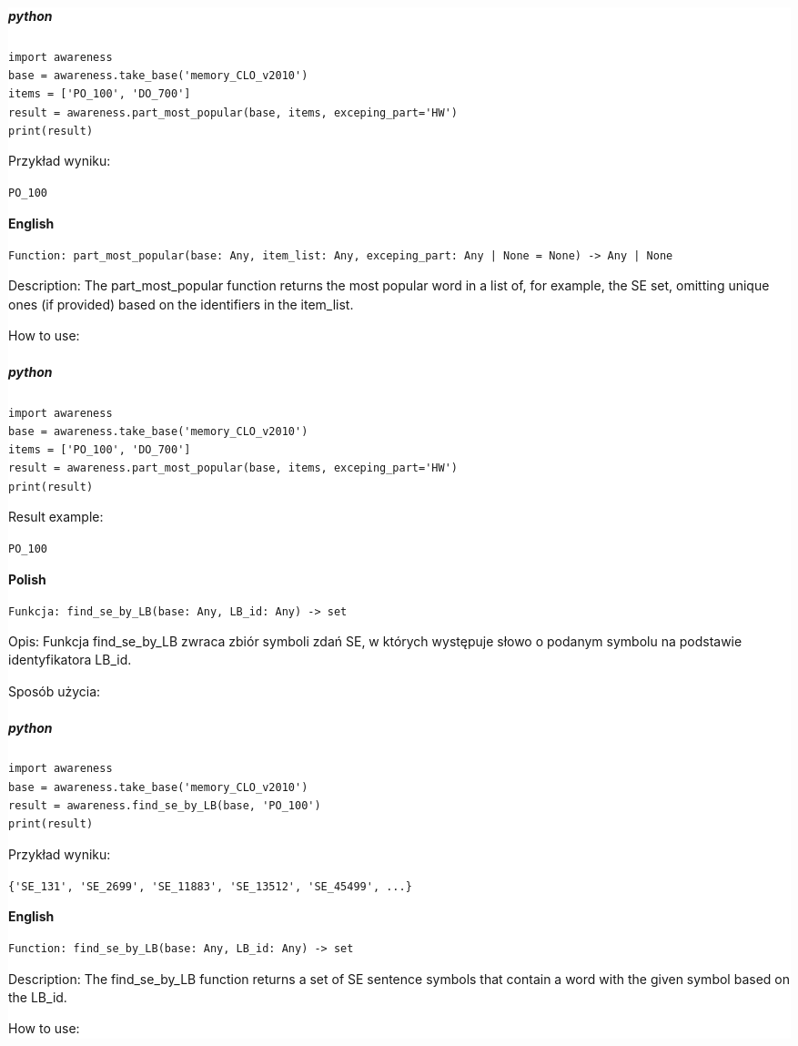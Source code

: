 ##### python
    import awareness
    base = awareness.take_base('memory_CLO_v2010')
    items = ['PO_100', 'DO_700']
    result = awareness.part_most_popular(base, items, exceping_part='HW')
    print(result)
    
Przykład wyniku:

    PO_100

**English**

    Function: part_most_popular(base: Any, item_list: Any, exceping_part: Any | None = None) -> Any | None

Description: The part_most_popular function returns the most popular word in a list of, for example, the SE set, omitting unique ones (if provided) based on the identifiers in the item_list.

How to use:

##### python
    import awareness
    base = awareness.take_base('memory_CLO_v2010')
    items = ['PO_100', 'DO_700']
    result = awareness.part_most_popular(base, items, exceping_part='HW')
    print(result)
    
Result example:

    PO_100

**Polish**

    Funkcja: find_se_by_LB(base: Any, LB_id: Any) -> set
    
Opis: Funkcja find_se_by_LB zwraca zbiór symboli zdań SE, w których występuje słowo o podanym symbolu na podstawie identyfikatora LB_id.

Sposób użycia:

##### python
    import awareness
    base = awareness.take_base('memory_CLO_v2010')
    result = awareness.find_se_by_LB(base, 'PO_100')
    print(result)
    
Przykład wyniku:

    {'SE_131', 'SE_2699', 'SE_11883', 'SE_13512', 'SE_45499', ...}

**English**

    Function: find_se_by_LB(base: Any, LB_id: Any) -> set
    
Description: The find_se_by_LB function returns a set of SE sentence symbols that contain a word with the given symbol based on the LB_id.

How to use:
